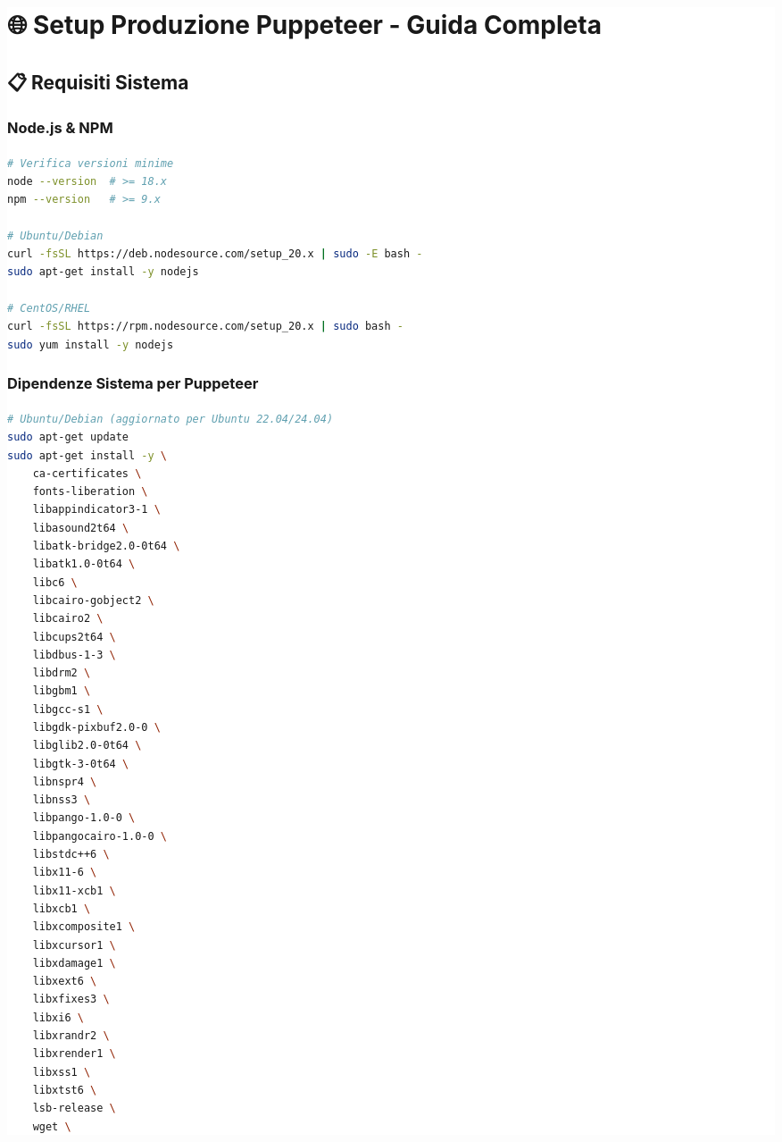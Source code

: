 # 🌐 Setup Produzione Puppeteer - Guida Completa

## 📋 Requisiti Sistema

### **Node.js & NPM**
```bash
# Verifica versioni minime
node --version  # >= 18.x
npm --version   # >= 9.x

# Ubuntu/Debian
curl -fsSL https://deb.nodesource.com/setup_20.x | sudo -E bash -
sudo apt-get install -y nodejs

# CentOS/RHEL
curl -fsSL https://rpm.nodesource.com/setup_20.x | sudo bash -
sudo yum install -y nodejs
```

### **Dipendenze Sistema per Puppeteer**
```bash
# Ubuntu/Debian (aggiornato per Ubuntu 22.04/24.04)
sudo apt-get update
sudo apt-get install -y \
    ca-certificates \
    fonts-liberation \
    libappindicator3-1 \
    libasound2t64 \
    libatk-bridge2.0-0t64 \
    libatk1.0-0t64 \
    libc6 \
    libcairo-gobject2 \
    libcairo2 \
    libcups2t64 \
    libdbus-1-3 \
    libdrm2 \
    libgbm1 \
    libgcc-s1 \
    libgdk-pixbuf2.0-0 \
    libglib2.0-0t64 \
    libgtk-3-0t64 \
    libnspr4 \
    libnss3 \
    libpango-1.0-0 \
    libpangocairo-1.0-0 \
    libstdc++6 \
    libx11-6 \
    libx11-xcb1 \
    libxcb1 \
    libxcomposite1 \
    libxcursor1 \
    libxdamage1 \
    libxext6 \
    libxfixes3 \
    libxi6 \
    libxrandr2 \
    libxrender1 \
    libxss1 \
    libxtst6 \
    lsb-release \
    wget \
```